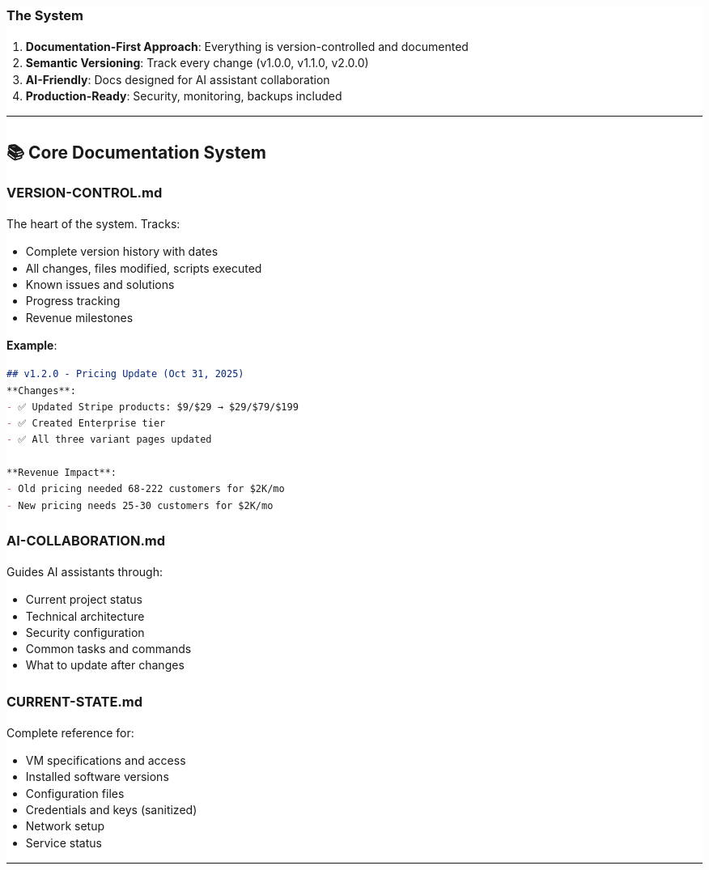### The System

1. **Documentation-First Approach**: Everything is version-controlled and documented
2. **Semantic Versioning**: Track every change (v1.0.0, v1.1.0, v2.0.0)
3. **AI-Friendly**: Docs designed for AI assistant collaboration
4. **Production-Ready**: Security, monitoring, backups included

---

## 📚 Core Documentation System

### VERSION-CONTROL.md
The heart of the system. Tracks:
- Complete version history with dates
- All changes, files modified, scripts executed
- Known issues and solutions
- Progress tracking
- Revenue milestones

**Example**:
```markdown
## v1.2.0 - Pricing Update (Oct 31, 2025)
**Changes**:
- ✅ Updated Stripe products: $9/$29 → $29/$79/$199
- ✅ Created Enterprise tier
- ✅ All three variant pages updated

**Revenue Impact**:
- Old pricing needed 68-222 customers for $2K/mo
- New pricing needs 25-30 customers for $2K/mo
```

### AI-COLLABORATION.md
Guides AI assistants through:
- Current project status
- Technical architecture
- Security configuration
- Common tasks and commands
- What to update after changes

### CURRENT-STATE.md
Complete reference for:
- VM specifications and access
- Installed software versions
- Configuration files
- Credentials and keys (sanitized)
- Network setup
- Service status

---

